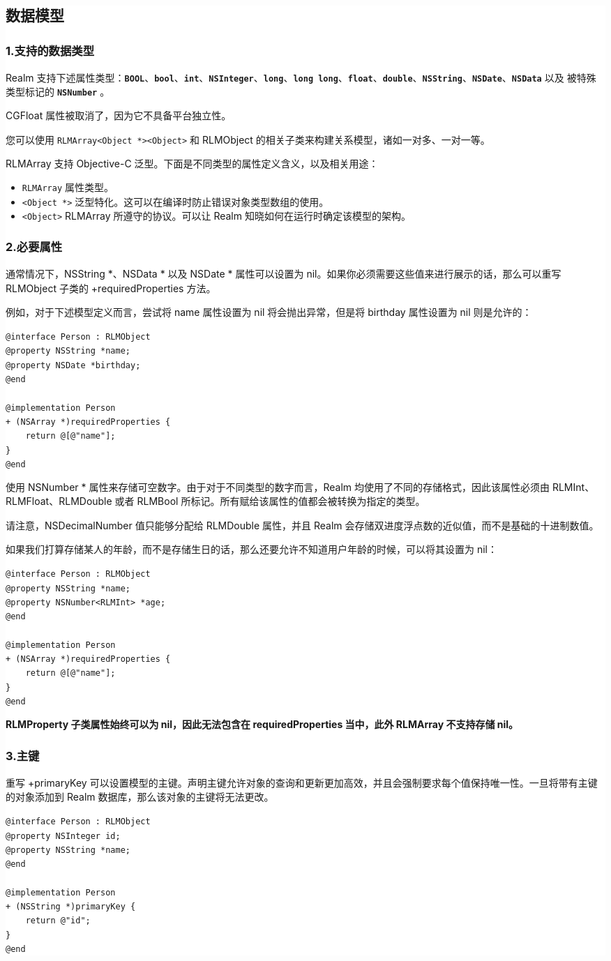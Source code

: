 ## 数据模型
### 1.支持的数据类型
Realm 支持下述属性类型：**`BOOL`**、**`bool`**、**`int`**、**`NSInteger`**、**`long`**、**`long long`**、**`float`**、**`double`**、**`NSString`**、**`NSDate`**、**`NSData`** 以及 被特殊类型标记的 **`NSNumber`** 。

CGFloat 属性被取消了，因为它不具备平台独立性。

您可以使用 `RLMArray<Object *><Object>` 和 RLMObject 的相关子类来构建关系模型，诸如一对多、一对一等。

RLMArray 支持 Objective-C 泛型。下面是不同类型的属性定义含义，以及相关用途：
* `RLMArray` 属性类型。
* `<Object *>` 泛型特化。这可以在编译时防止错误对象类型数组的使用。
* `<Object>` RLMArray 所遵守的协议。可以让 Realm 知晓如何在运行时确定该模型的架构。

### 2.必要属性
通常情况下，NSString *、NSData * 以及 NSDate * 属性可以设置为 nil。如果你必须需要这些值来进行展示的话，那么可以重写 RLMObject 子类的 +requiredProperties 方法。

例如，对于下述模型定义而言，尝试将 name 属性设置为 nil 将会抛出异常，但是将 birthday 属性设置为 nil 则是允许的：
```objc
@interface Person : RLMObject
@property NSString *name;
@property NSDate *birthday;
@end

@implementation Person
+ (NSArray *)requiredProperties {
    return @[@"name"];
}
@end
```
使用 NSNumber * 属性来存储可空数字。由于对于不同类型的数字而言，Realm 均使用了不同的存储格式，因此该属性必须由 RLMInt、RLMFloat、RLMDouble 或者 RLMBool 所标记。所有赋给该属性的值都会被转换为指定的类型。

请注意，NSDecimalNumber 值只能够分配给 RLMDouble 属性，并且 Realm 会存储双进度浮点数的近似值，而不是基础的十进制数值。

如果我们打算存储某人的年龄，而不是存储生日的话，那么还要允许不知道用户年龄的时候，可以将其设置为 nil：
```objc
@interface Person : RLMObject
@property NSString *name;
@property NSNumber<RLMInt> *age;
@end

@implementation Person
+ (NSArray *)requiredProperties {
    return @[@"name"];
}
@end
```
**RLMProperty 子类属性始终可以为 nil，因此无法包含在 requiredProperties 当中，此外 RLMArray 不支持存储 nil。**

### 3.主键
重写 +primaryKey 可以设置模型的主键。声明主键允许对象的查询和更新更加高效，并且会强制要求每个值保持唯一性。一旦将带有主键的对象添加到 Realm 数据库，那么该对象的主键将无法更改。
```objc
@interface Person : RLMObject
@property NSInteger id;
@property NSString *name;
@end

@implementation Person
+ (NSString *)primaryKey {
    return @"id";
}
@end
```
